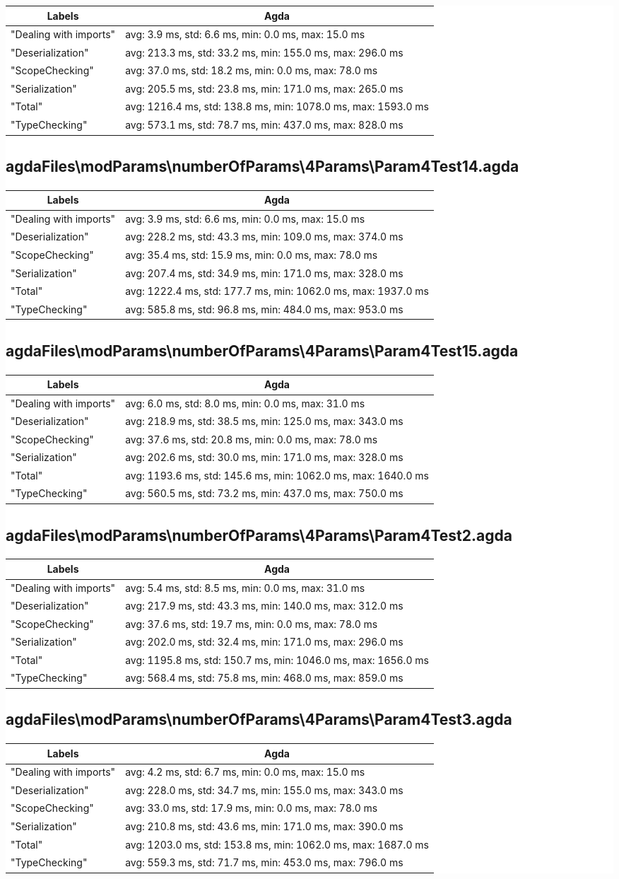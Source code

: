 Labels|Agda
---|---
"Dealing with imports"|avg: 3.9 ms, std: 6.6 ms, min: 0.0 ms, max: 15.0 ms
"Deserialization"|avg: 213.3 ms, std: 33.2 ms, min: 155.0 ms, max: 296.0 ms
"ScopeChecking"|avg: 37.0 ms, std: 18.2 ms, min: 0.0 ms, max: 78.0 ms
"Serialization"|avg: 205.5 ms, std: 23.8 ms, min: 171.0 ms, max: 265.0 ms
"Total"|avg: 1216.4 ms, std: 138.8 ms, min: 1078.0 ms, max: 1593.0 ms
"TypeChecking"|avg: 573.1 ms, std: 78.7 ms, min: 437.0 ms, max: 828.0 ms

## agdaFiles\modParams\numberOfParams\4Params\Param4Test14.agda

Labels|Agda
---|---
"Dealing with imports"|avg: 3.9 ms, std: 6.6 ms, min: 0.0 ms, max: 15.0 ms
"Deserialization"|avg: 228.2 ms, std: 43.3 ms, min: 109.0 ms, max: 374.0 ms
"ScopeChecking"|avg: 35.4 ms, std: 15.9 ms, min: 0.0 ms, max: 78.0 ms
"Serialization"|avg: 207.4 ms, std: 34.9 ms, min: 171.0 ms, max: 328.0 ms
"Total"|avg: 1222.4 ms, std: 177.7 ms, min: 1062.0 ms, max: 1937.0 ms
"TypeChecking"|avg: 585.8 ms, std: 96.8 ms, min: 484.0 ms, max: 953.0 ms

## agdaFiles\modParams\numberOfParams\4Params\Param4Test15.agda

Labels|Agda
---|---
"Dealing with imports"|avg: 6.0 ms, std: 8.0 ms, min: 0.0 ms, max: 31.0 ms
"Deserialization"|avg: 218.9 ms, std: 38.5 ms, min: 125.0 ms, max: 343.0 ms
"ScopeChecking"|avg: 37.6 ms, std: 20.8 ms, min: 0.0 ms, max: 78.0 ms
"Serialization"|avg: 202.6 ms, std: 30.0 ms, min: 171.0 ms, max: 328.0 ms
"Total"|avg: 1193.6 ms, std: 145.6 ms, min: 1062.0 ms, max: 1640.0 ms
"TypeChecking"|avg: 560.5 ms, std: 73.2 ms, min: 437.0 ms, max: 750.0 ms

## agdaFiles\modParams\numberOfParams\4Params\Param4Test2.agda

Labels|Agda
---|---
"Dealing with imports"|avg: 5.4 ms, std: 8.5 ms, min: 0.0 ms, max: 31.0 ms
"Deserialization"|avg: 217.9 ms, std: 43.3 ms, min: 140.0 ms, max: 312.0 ms
"ScopeChecking"|avg: 37.6 ms, std: 19.7 ms, min: 0.0 ms, max: 78.0 ms
"Serialization"|avg: 202.0 ms, std: 32.4 ms, min: 171.0 ms, max: 296.0 ms
"Total"|avg: 1195.8 ms, std: 150.7 ms, min: 1046.0 ms, max: 1656.0 ms
"TypeChecking"|avg: 568.4 ms, std: 75.8 ms, min: 468.0 ms, max: 859.0 ms

## agdaFiles\modParams\numberOfParams\4Params\Param4Test3.agda

Labels|Agda
---|---
"Dealing with imports"|avg: 4.2 ms, std: 6.7 ms, min: 0.0 ms, max: 15.0 ms
"Deserialization"|avg: 228.0 ms, std: 34.7 ms, min: 155.0 ms, max: 343.0 ms
"ScopeChecking"|avg: 33.0 ms, std: 17.9 ms, min: 0.0 ms, max: 78.0 ms
"Serialization"|avg: 210.8 ms, std: 43.6 ms, min: 171.0 ms, max: 390.0 ms
"Total"|avg: 1203.0 ms, std: 153.8 ms, min: 1062.0 ms, max: 1687.0 ms
"TypeChecking"|avg: 559.3 ms, std: 71.7 ms, min: 453.0 ms, max: 796.0 ms
